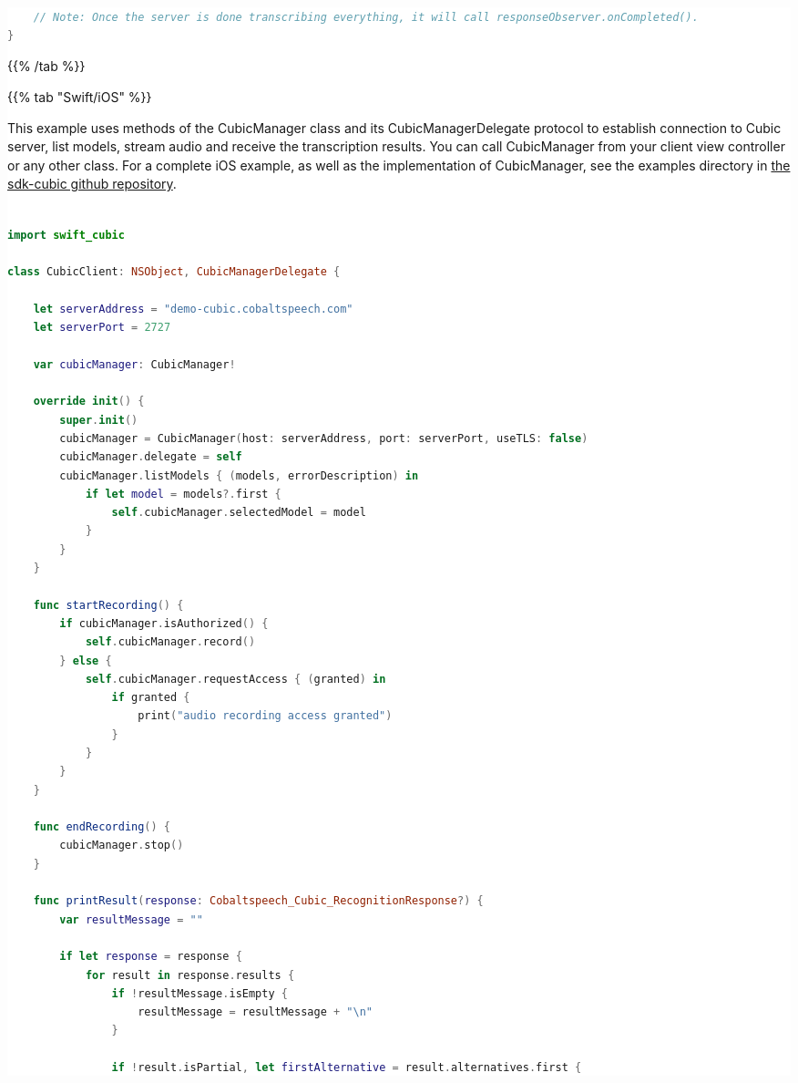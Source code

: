 ``` java
    // Note: Once the server is done transcribing everything, it will call responseObserver.onCompleted().
}
```
{{% /tab %}}

{{% tab "Swift/iOS" %}}

This example uses methods of the CubicManager class and its CubicManagerDelegate protocol 
to establish connection to Cubic server, list models, stream audio and receive the transcription results. 
You can call CubicManager from your client view controller or any other class. 
For a complete iOS example, as well as the implementation of CubicManager, see the examples directory in [the sdk-cubic github repository](https://github.com/cobaltspeech/sdk-cubic/tree/master/examples/ios).

``` swift

import swift_cubic

class CubicClient: NSObject, CubicManagerDelegate {
    
    let serverAddress = "demo-cubic.cobaltspeech.com"
    let serverPort = 2727
    
    var cubicManager: CubicManager!
    
    override init() {
        super.init()
        cubicManager = CubicManager(host: serverAddress, port: serverPort, useTLS: false)
        cubicManager.delegate = self
        cubicManager.listModels { (models, errorDescription) in
            if let model = models?.first {
                self.cubicManager.selectedModel = model
            }
        }
    }
    
    func startRecording() {
        if cubicManager.isAuthorized() {
            self.cubicManager.record()
        } else {
            self.cubicManager.requestAccess { (granted) in
                if granted {
                    print("audio recording access granted")
                }
            }
        }
    }
    
    func endRecording() {
        cubicManager.stop()
    }
    
    func printResult(response: Cobaltspeech_Cubic_RecognitionResponse?) {
        var resultMessage = ""
        
        if let response = response {
            for result in response.results {
                if !resultMessage.isEmpty {
                    resultMessage = resultMessage + "\n"
                }
                
                if !result.isPartial, let firstAlternative = result.alternatives.first {
```
